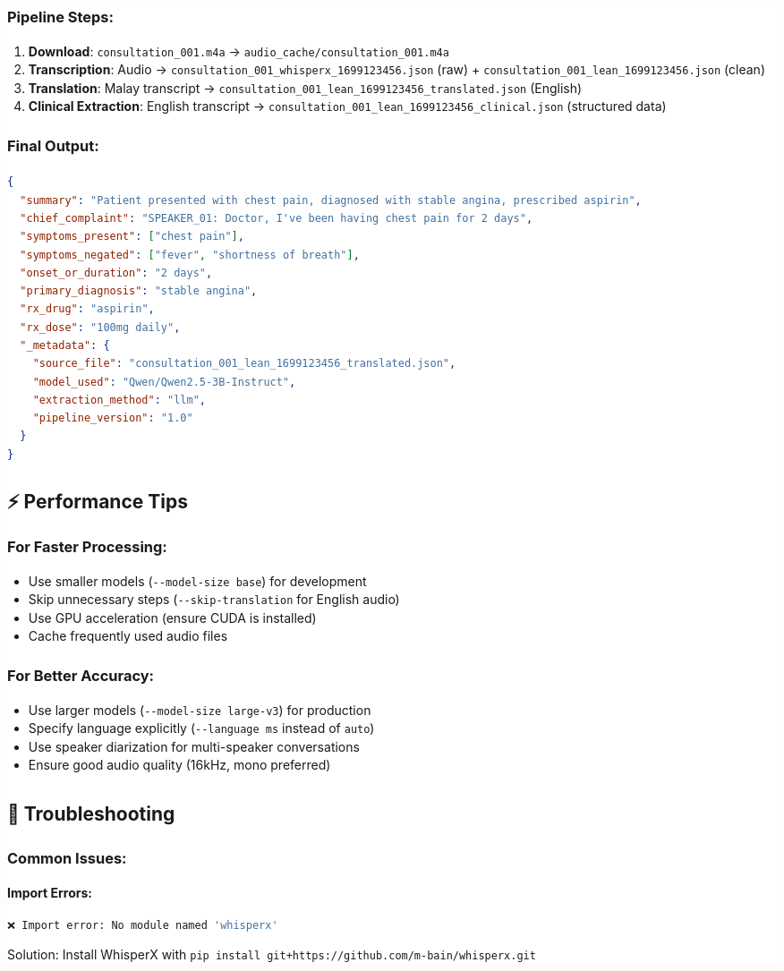 ### Pipeline Steps:
1. **Download**: `consultation_001.m4a` → `audio_cache/consultation_001.m4a`
2. **Transcription**: Audio → `consultation_001_whisperx_1699123456.json` (raw) + `consultation_001_lean_1699123456.json` (clean)
3. **Translation**: Malay transcript → `consultation_001_lean_1699123456_translated.json` (English)
4. **Clinical Extraction**: English transcript → `consultation_001_lean_1699123456_clinical.json` (structured data)

### Final Output:
```json
{
  "summary": "Patient presented with chest pain, diagnosed with stable angina, prescribed aspirin",
  "chief_complaint": "SPEAKER_01: Doctor, I've been having chest pain for 2 days",
  "symptoms_present": ["chest pain"],
  "symptoms_negated": ["fever", "shortness of breath"],
  "onset_or_duration": "2 days",
  "primary_diagnosis": "stable angina",
  "rx_drug": "aspirin",
  "rx_dose": "100mg daily",
  "_metadata": {
    "source_file": "consultation_001_lean_1699123456_translated.json",
    "model_used": "Qwen/Qwen2.5-3B-Instruct",
    "extraction_method": "llm",
    "pipeline_version": "1.0"
  }
}
```

## ⚡ Performance Tips

### For Faster Processing:
- Use smaller models (`--model-size base`) for development
- Skip unnecessary steps (`--skip-translation` for English audio)
- Use GPU acceleration (ensure CUDA is installed)
- Cache frequently used audio files

### For Better Accuracy:
- Use larger models (`--model-size large-v3`) for production
- Specify language explicitly (`--language ms` instead of `auto`)
- Use speaker diarization for multi-speaker conversations
- Ensure good audio quality (16kHz, mono preferred)

## 🐛 Troubleshooting

### Common Issues:

**Import Errors:**
```bash
❌ Import error: No module named 'whisperx'
```
Solution: Install WhisperX with `pip install git+https://github.com/m-bain/whisperx.git`
